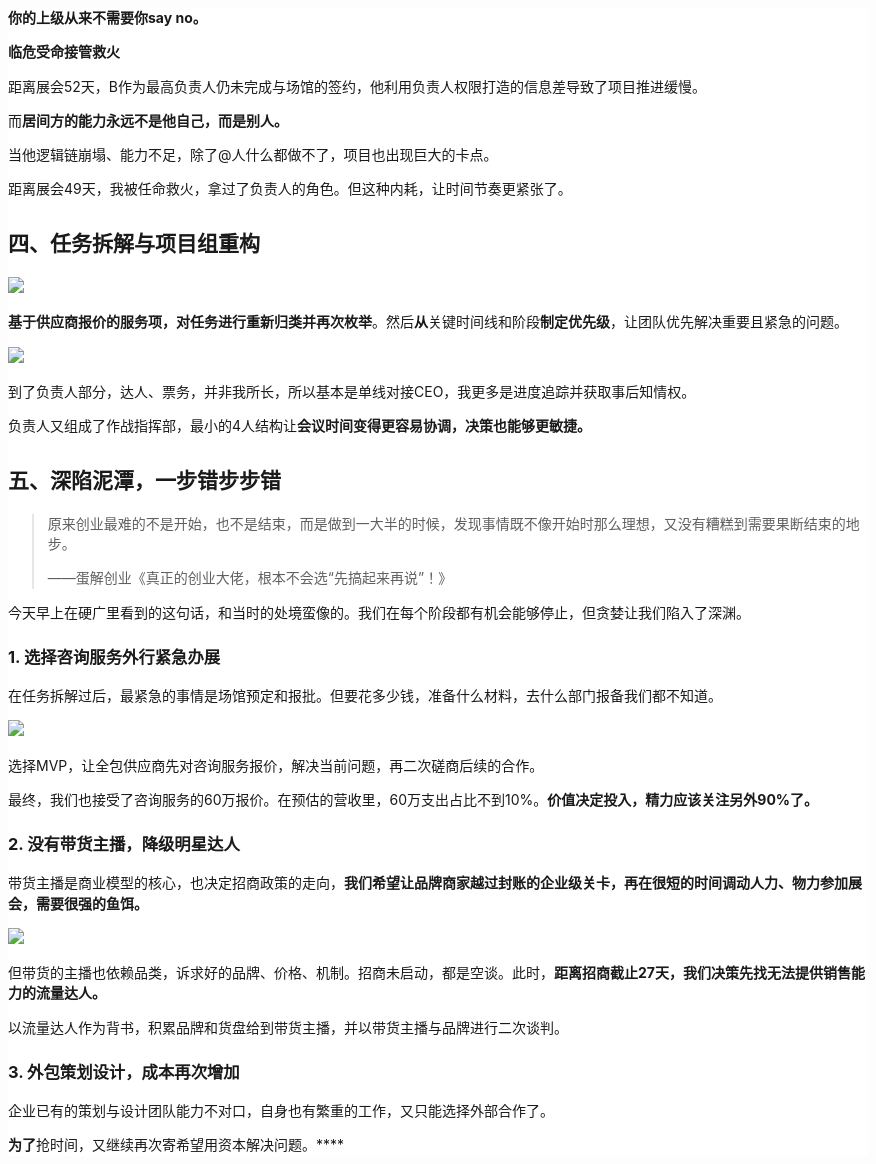 **你的上级从来不需要你say no。**

**临危受命接管救火**

距离展会52天，B作为最高负责人仍未完成与场馆的签约，他利用负责人权限打造的信息差导致了项目推进缓慢。

而**居间方的能力永远不是他自己，而是别人。**

当他逻辑链崩塌、能力不足，除了@人什么都做不了，项目也出现巨大的卡点。

距离展会49天，我被任命救火，拿过了负责人的角色。但这种内耗，让时间节奏更紧张了。

## 四、任务拆解与项目组重构

![](https://image.woshipm.com/wp-files/2024/08/JI6Chf7l7mkXY1dr67L4.png)

**基于供应商报价的服务项，对任务进行重新归类并再次枚举**。然后**从**关键时间线和阶段**制定优先级**，让团队优先解决重要且紧急的问题。

![](https://image.woshipm.com/wp-files/2024/08/Jvvx8g8qfOwnvMMZeC5x.png)

到了负责人部分，达人、票务，并非我所长，所以基本是单线对接CEO，我更多是进度追踪并获取事后知情权。

负责人又组成了作战指挥部，最小的4人结构让**会议时间变得更容易协调，决策也能够更敏捷。**

## 五、深陷泥潭，一步错步步错

> 原来创业最难的不是开始，也不是结束，而是做到一大半的时候，发现事情既不像开始时那么理想，又没有糟糕到需要果断结束的地步。
> 
> ——蛋解创业《真正的创业大佬，根本不会选“先搞起来再说”！》

今天早上在硬广里看到的这句话，和当时的处境蛮像的。我们在每个阶段都有机会能够停止，但贪婪让我们陷入了深渊。

### 1\. 选择咨询服务外行紧急办展

在任务拆解过后，最紧急的事情是场馆预定和报批。但要花多少钱，准备什么材料，去什么部门报备我们都不知道。

![](https://image.woshipm.com/wp-files/2024/08/QUoynQli1Q62XOp63qN7.png)

选择MVP，让全包供应商先对咨询服务报价，解决当前问题，再二次磋商后续的合作。

最终，我们也接受了咨询服务的60万报价。在预估的营收里，60万支出占比不到10%。**价值决定投入，精力应该关注另外90%了。**

### 2\. 没有带货主播，降级明星达人

带货主播是商业模型的核心，也决定招商政策的走向，**我们希望让品牌商家越过封账的企业级关卡，再在很短的时间调动人力、物力参加展会，需要很强的鱼饵。**

![](https://image.woshipm.com/wp-files/2024/08/HFdSTykegiKqdXCqTTV9.png)

但带货的主播也依赖品类，诉求好的品牌、价格、机制。招商未启动，都是空谈。此时，**距离招商截止27天，我们决策先找无法提供销售能力的流量达人。**

以流量达人作为背书，积累品牌和货盘给到带货主播，并以带货主播与品牌进行二次谈判。

### 3\. 外包策划设计，成本再次增加

企业已有的策划与设计团队能力不对口，自身也有繁重的工作，又只能选择外部合作了。

**为了**抢时间，又继续再次寄希望用资本解决问题。****
